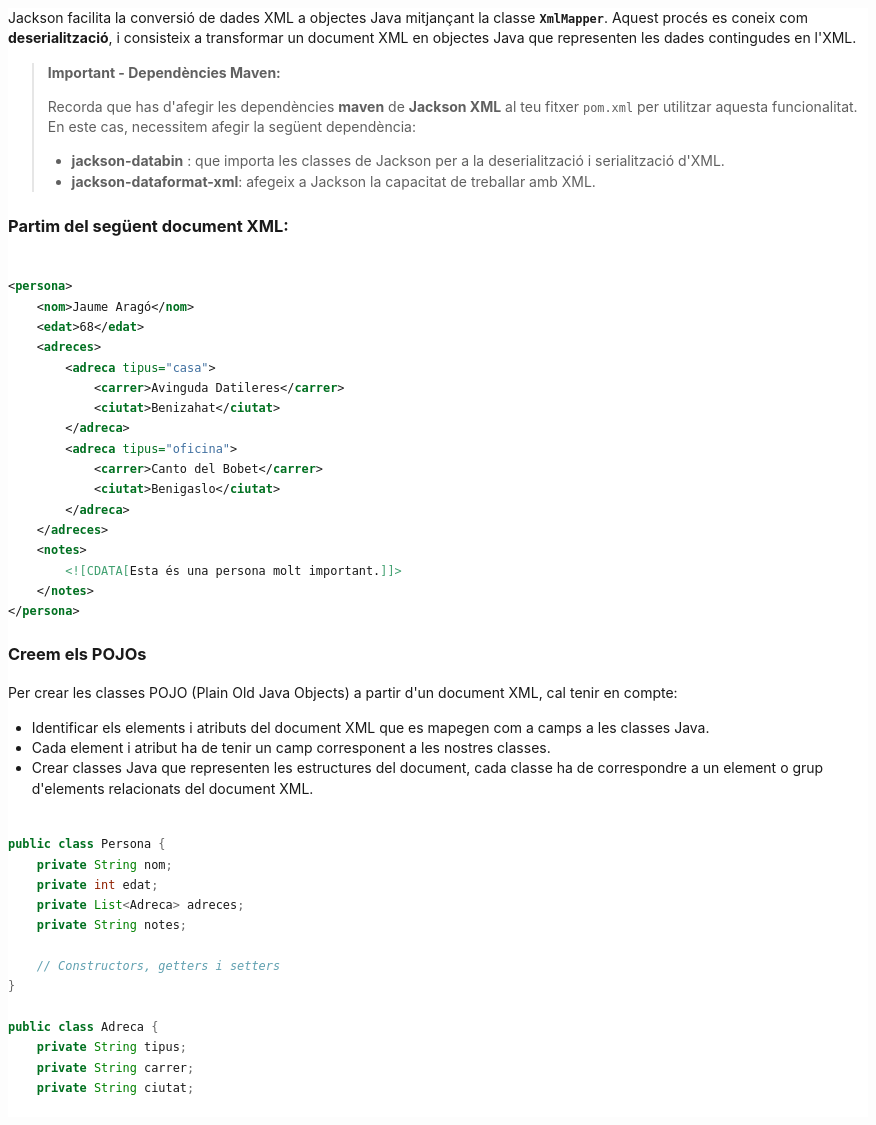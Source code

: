 Jackson facilita la conversió de dades XML a objectes Java mitjançant la classe **`XmlMapper`**. Aquest procés es coneix com **deserialització**, i consisteix a transformar un document XML en objectes Java que representen les dades contingudes en l'XML.


>**Important - Dependències Maven:** 
>
> Recorda que has d'afegir les dependències **maven** de **Jackson XML** al teu fitxer `pom.xml` per utilitzar aquesta funcionalitat.
En este cas, necessitem afegir la següent dependència:
>- **jackson-databin** : que importa les classes de Jackson per a la deserialització i serialització d'XML.
>- **jackson-dataformat-xml**: afegeix a Jackson la capacitat de treballar amb XML.







### Partim del següent document XML:

```xml

<persona>
    <nom>Jaume Aragó</nom>
    <edat>68</edat>
    <adreces>
        <adreca tipus="casa">
            <carrer>Avinguda Datileres</carrer>
            <ciutat>Benizahat</ciutat>
        </adreca>
        <adreca tipus="oficina">
            <carrer>Canto del Bobet</carrer>
            <ciutat>Benigaslo</ciutat>
        </adreca>
    </adreces>
    <notes>
        <![CDATA[Esta és una persona molt important.]]>
    </notes>
</persona>
```

### Creem els POJOs

Per crear les classes POJO (Plain Old Java Objects) a partir d'un document XML, cal tenir en compte:
- Identificar els elements i atributs del document XML que es mapegen com a camps a les classes Java.
- Cada element i atribut ha de tenir un camp corresponent a les nostres classes.
- Crear classes Java que representen les estructures del document, cada classe ha de correspondre a un element o grup d'elements relacionats del document XML.

```java

public class Persona {
    private String nom;
    private int edat;
    private List<Adreca> adreces;
    private String notes;
    
    // Constructors, getters i setters
}

public class Adreca {
    private String tipus;
    private String carrer;
    private String ciutat;
    
```